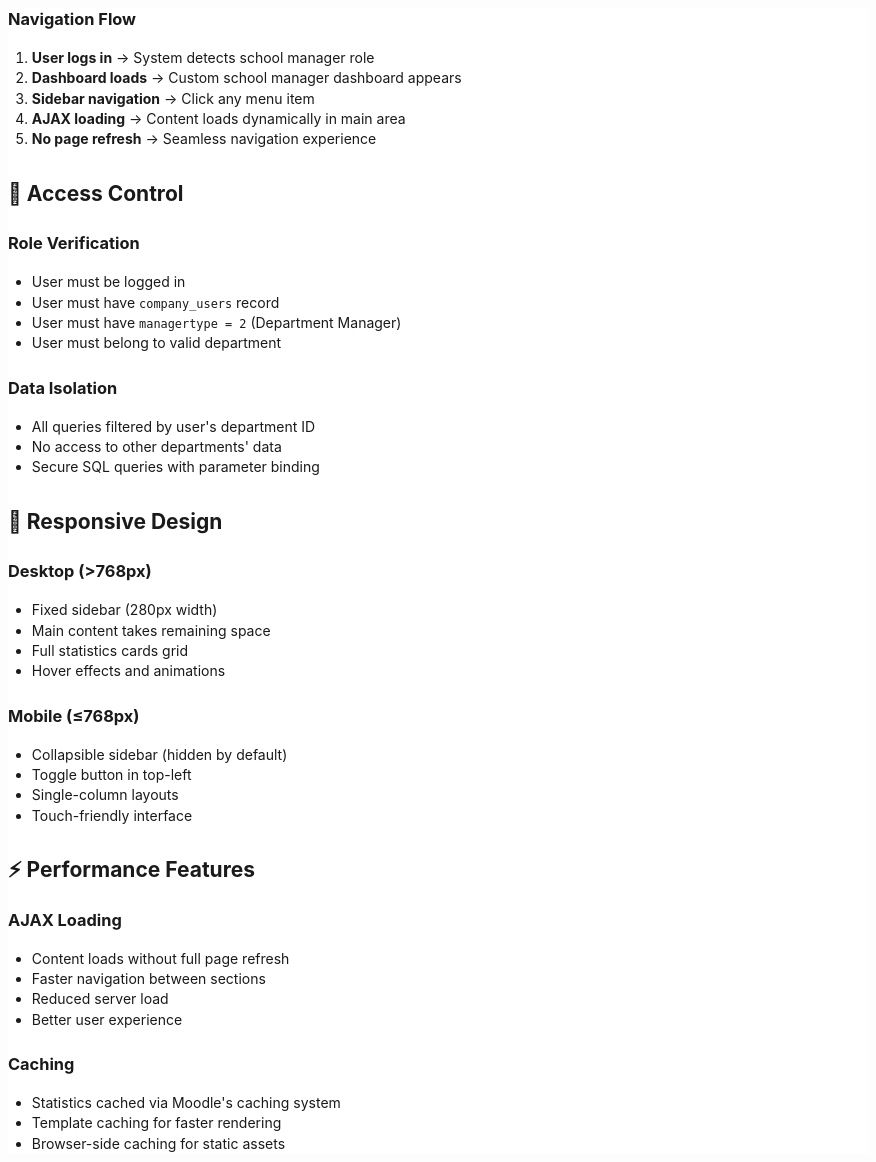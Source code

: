 
### Navigation Flow

1. **User logs in** → System detects school manager role
2. **Dashboard loads** → Custom school manager dashboard appears
3. **Sidebar navigation** → Click any menu item
4. **AJAX loading** → Content loads dynamically in main area
5. **No page refresh** → Seamless navigation experience

## 🔐 Access Control

### Role Verification
- User must be logged in
- User must have `company_users` record
- User must have `managertype = 2` (Department Manager)
- User must belong to valid department

### Data Isolation
- All queries filtered by user's department ID
- No access to other departments' data
- Secure SQL queries with parameter binding

## 📱 Responsive Design

### Desktop (>768px)
- Fixed sidebar (280px width)
- Main content takes remaining space
- Full statistics cards grid
- Hover effects and animations

### Mobile (≤768px)
- Collapsible sidebar (hidden by default)
- Toggle button in top-left
- Single-column layouts
- Touch-friendly interface

## ⚡ Performance Features

### AJAX Loading
- Content loads without full page refresh
- Faster navigation between sections
- Reduced server load
- Better user experience

### Caching
- Statistics cached via Moodle's caching system
- Template caching for faster rendering
- Browser-side caching for static assets
